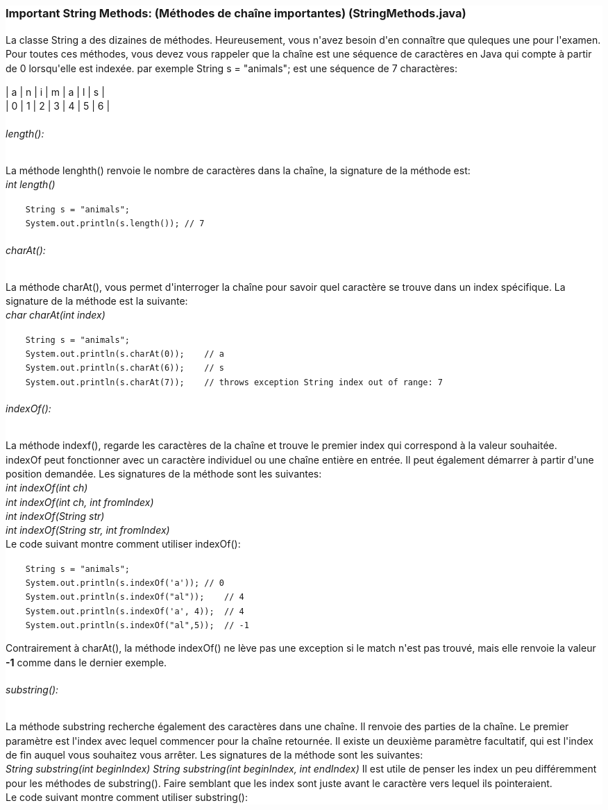 ### Important String Methods: (Méthodes de chaîne importantes) (StringMethods.java)  
La classe String a des dizaines de méthodes. Heureusement, vous n'avez besoin d'en connaître que quleques une pour l'examen.  
Pour toutes ces méthodes, vous devez vous rappeler que la chaîne est une séquence de caractères en Java qui compte à partir de 0 lorsqu'elle est indexée. par exemple String s = "animals"; est une séquence de 7 charactères:    
      
| a | n | i | m | a | l | s |    
| 0 | 1 | 2 | 3 | 4 | 5 | 6 |  

###### length(): 
La méthode lenghth() renvoie le nombre de caractères dans la chaîne, la signature de la méthode est:  
	*int length()*

		String s = "animals";
		System.out.println(s.length());	// 7
###### charAt():  
La méthode charAt(), vous permet d'interroger la chaîne pour savoir quel caractère se trouve dans un index spécifique. La signature de la méthode est la suivante:  
	*char charAt(int index)*  
	
		String s = "animals";
		System.out.println(s.charAt(0));	// a
		System.out.println(s.charAt(6));	// s
		System.out.println(s.charAt(7));	// throws exception String index out of range: 7
###### indexOf():
La méthode indexf(), regarde les caractères de la chaîne et trouve le premier index qui correspond à la valeur souhaitée.  
indexOf peut fonctionner avec un caractère individuel ou une chaîne entière en entrée. Il peut également démarrer à partir d'une position demandée. Les signatures de la méthode sont les suivantes:  
	*int indexOf(int ch)*  
	*int indexOf(int ch, int fromIndex)*  
	*int indexOf(String str)*  
	*int indexOf(String str, int fromIndex)*  
Le code suivant montre comment utiliser indexOf():  

		String s = "animals"; 
		System.out.println(s.indexOf('a'));	// 0
		System.out.println(s.indexOf("al"));	// 4
		System.out.println(s.indexOf('a', 4));	// 4
		System.out.println(s.indexOf("al",5));	// -1
Contrairement à charAt(), la méthode indexOf() ne lève pas une exception si le match n'est pas trouvé, mais elle renvoie la valeur **-1** comme dans le dernier exemple.  
###### substring():
La méthode substring recherche également des caractères dans une chaîne. Il renvoie des parties de la chaîne. Le premier paramètre est l'index avec lequel commencer pour la chaîne retournée. Il existe un deuxième paramètre facultatif, qui est l'index de fin auquel vous souhaitez vous arrêter. Les signatures de la méthode sont les suivantes:   
	*String substring(int beginIndex)*
	*String substring(int beginIndex, int endIndex)*
Il est utile de penser les index un peu différemment pour les méthodes de substring(). Faire semblant que les index sont juste avant le caractère vers lequel ils pointeraient.  
Le code suivant montre comment utiliser substring():  
